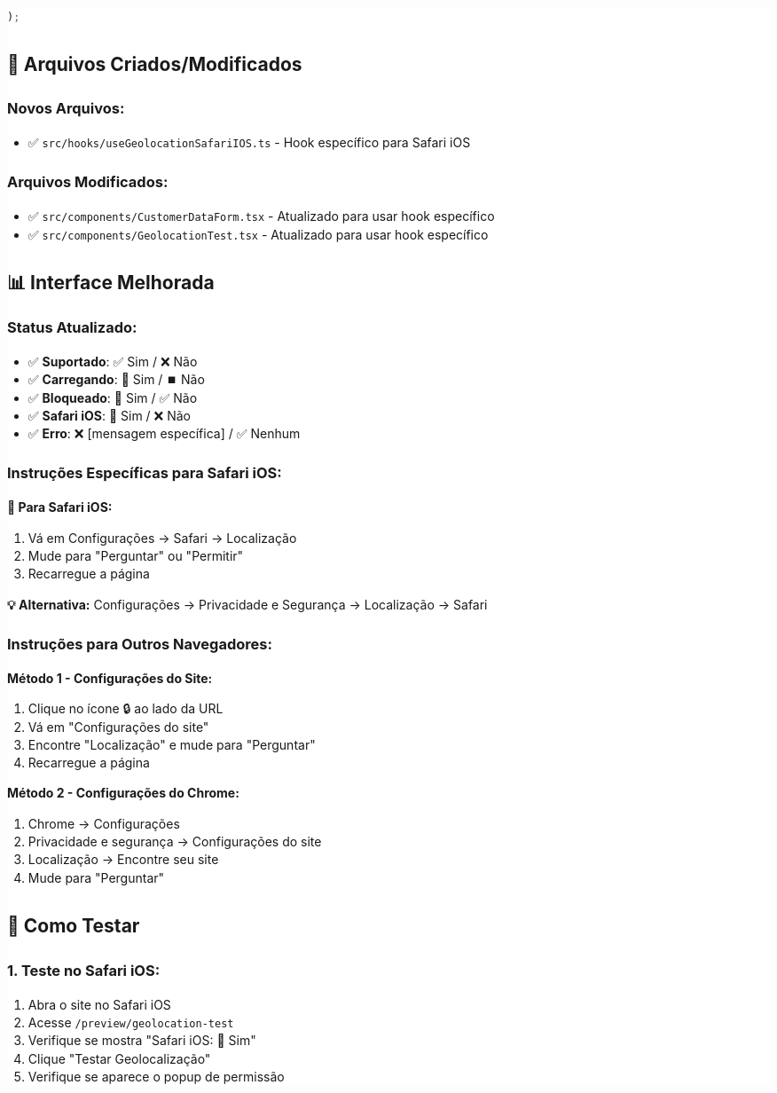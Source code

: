 ```typescript
);
```

## 🔧 **Arquivos Criados/Modificados**

### **Novos Arquivos:**
- ✅ `src/hooks/useGeolocationSafariIOS.ts` - Hook específico para Safari iOS

### **Arquivos Modificados:**
- ✅ `src/components/CustomerDataForm.tsx` - Atualizado para usar hook específico
- ✅ `src/components/GeolocationTest.tsx` - Atualizado para usar hook específico

## 📊 **Interface Melhorada**

### **Status Atualizado:**
- ✅ **Suportado**: ✅ Sim / ❌ Não
- ✅ **Carregando**: 🔄 Sim / ⏹️ Não  
- ✅ **Bloqueado**: 🚫 Sim / ✅ Não
- ✅ **Safari iOS**: 🍎 Sim / ❌ Não
- ✅ **Erro**: ❌ [mensagem específica] / ✅ Nenhum

### **Instruções Específicas para Safari iOS:**

**🍎 Para Safari iOS:**
1. Vá em Configurações → Safari → Localização
2. Mude para "Perguntar" ou "Permitir"
3. Recarregue a página

**💡 Alternativa:**
Configurações → Privacidade e Segurança → Localização → Safari

### **Instruções para Outros Navegadores:**

**Método 1 - Configurações do Site:**
1. Clique no ícone 🔒 ao lado da URL
2. Vá em "Configurações do site"
3. Encontre "Localização" e mude para "Perguntar"
4. Recarregue a página

**Método 2 - Configurações do Chrome:**
1. Chrome → Configurações
2. Privacidade e segurança → Configurações do site
3. Localização → Encontre seu site
4. Mude para "Perguntar"

## 🧪 **Como Testar**

### **1. Teste no Safari iOS:**
1. Abra o site no Safari iOS
2. Acesse `/preview/geolocation-test`
3. Verifique se mostra "Safari iOS: 🍎 Sim"
4. Clique "Testar Geolocalização"
5. Verifique se aparece o popup de permissão
